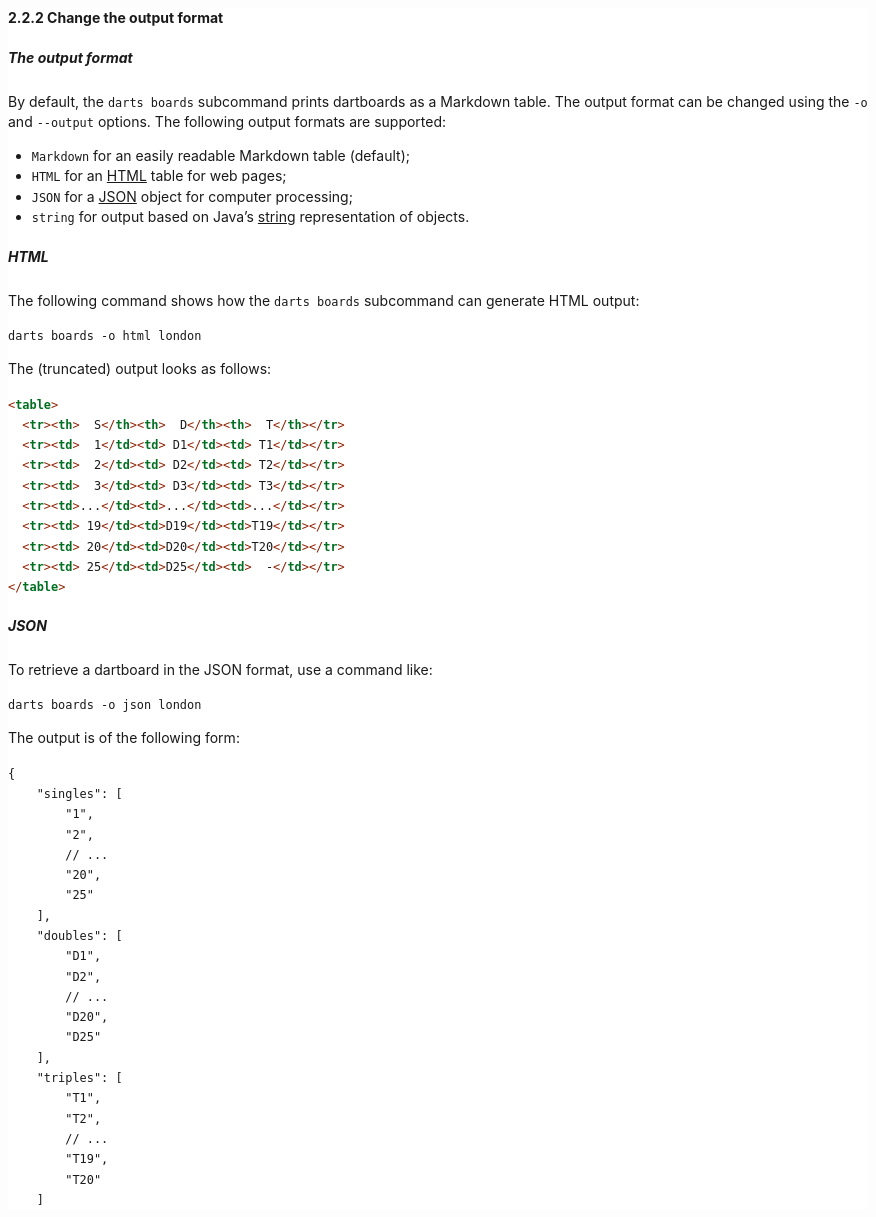 #### 2.2.2 Change the output format

##### The output format

By default, the `darts boards` subcommand prints dartboards as a Markdown table.
The output format can be changed using the `-o` and `--output` options.
The following output formats are supported:

- `Markdown` for an easily readable Markdown table (default);
- `HTML` for an [HTML](#html-1) table for web pages;
- `JSON` for a [JSON](#json-1) object for computer processing;
- `string` for output based on Java’s [string](#string-1) representation of objects.

##### HTML

The following command shows how the `darts boards` subcommand can generate HTML output:

```shell
darts boards -o html london
````

The (truncated) output looks as follows:

```html
<table>
  <tr><th>  S</th><th>  D</th><th>  T</th></tr>
  <tr><td>  1</td><td> D1</td><td> T1</td></tr>
  <tr><td>  2</td><td> D2</td><td> T2</td></tr>
  <tr><td>  3</td><td> D3</td><td> T3</td></tr>
  <tr><td>...</td><td>...</td><td>...</td></tr>
  <tr><td> 19</td><td>D19</td><td>T19</td></tr>
  <tr><td> 20</td><td>D20</td><td>T20</td></tr>
  <tr><td> 25</td><td>D25</td><td>  -</td></tr>
</table>
```

##### JSON

To retrieve a dartboard in the JSON format, use a command like:

```shell
darts boards -o json london
````

The output is of the following form:

```json5
{
    "singles": [
        "1",
        "2",
        // ...
        "20",
        "25"
    ],
    "doubles": [
        "D1",
        "D2",
        // ...
        "D20",
        "D25"
    ],
    "triples": [
        "T1",
        "T2",
        // ...
        "T19",
        "T20"
    ]
```